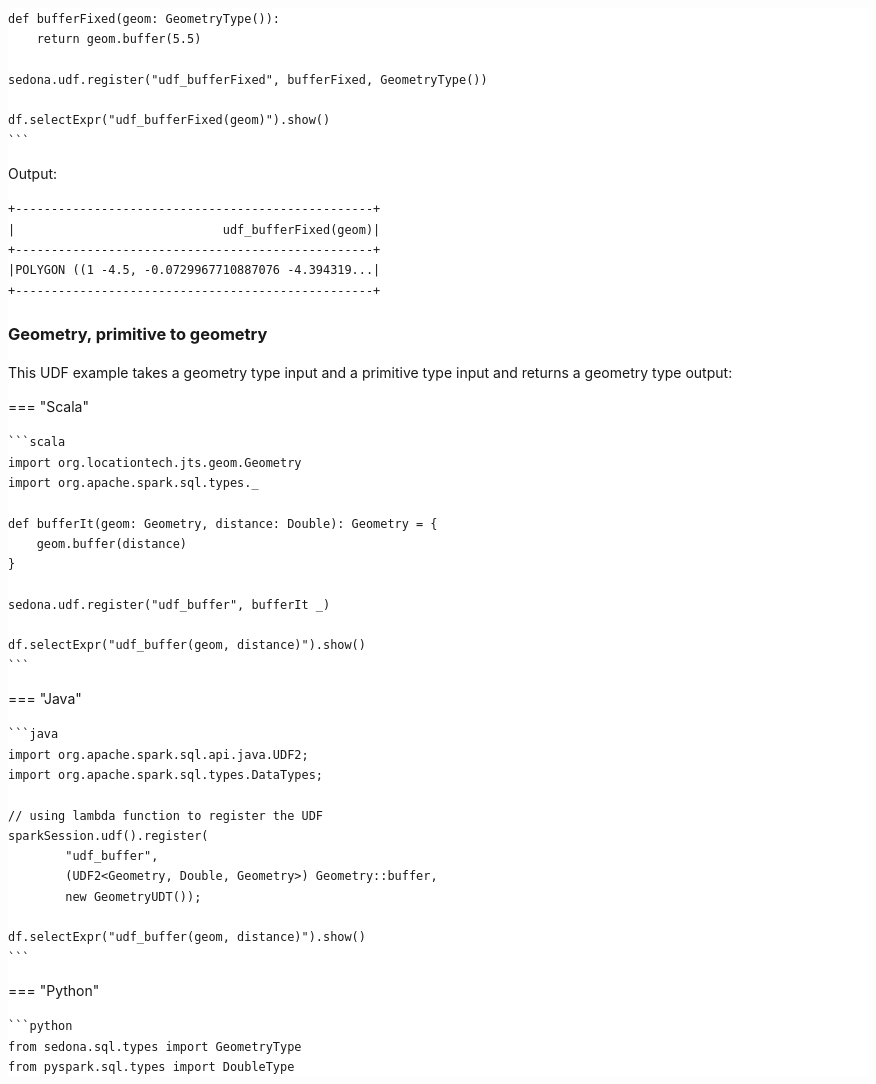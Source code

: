	def bufferFixed(geom: GeometryType()):
    	return geom.buffer(5.5)

	sedona.udf.register("udf_bufferFixed", bufferFixed, GeometryType())

	df.selectExpr("udf_bufferFixed(geom)").show()
	```

Output:

```
+--------------------------------------------------+
|                             udf_bufferFixed(geom)|
+--------------------------------------------------+
|POLYGON ((1 -4.5, -0.0729967710887076 -4.394319...|
+--------------------------------------------------+
```

### Geometry, primitive to geometry

This UDF example takes a geometry type input and a primitive type input and returns a geometry type output:

=== "Scala"

	```scala
	import org.locationtech.jts.geom.Geometry
	import org.apache.spark.sql.types._

	def bufferIt(geom: Geometry, distance: Double): Geometry = {
        geom.buffer(distance)
	}

	sedona.udf.register("udf_buffer", bufferIt _)

	df.selectExpr("udf_buffer(geom, distance)").show()
	```

=== "Java"

	```java
	import org.apache.spark.sql.api.java.UDF2;
	import org.apache.spark.sql.types.DataTypes;

	// using lambda function to register the UDF
	sparkSession.udf().register(
			"udf_buffer",
			(UDF2<Geometry, Double, Geometry>) Geometry::buffer,
			new GeometryUDT());

	df.selectExpr("udf_buffer(geom, distance)").show()
	```

=== "Python"

	```python
	from sedona.sql.types import GeometryType
	from pyspark.sql.types import DoubleType
